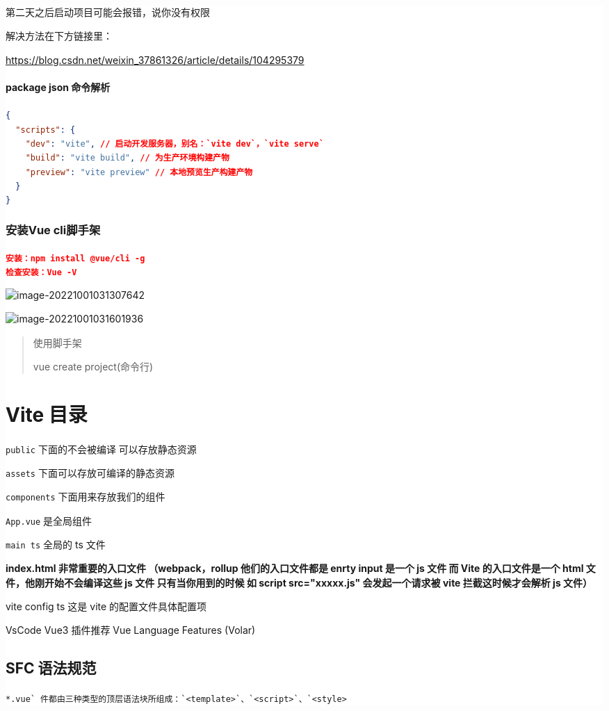 第二天之后启动项目可能会报错，说你没有权限

解决方法在下方链接里：

https://blog.csdn.net/weixin_37861326/article/details/104295379

#### package json 命令解析

```json
{
  "scripts": {
    "dev": "vite", // 启动开发服务器，别名：`vite dev`，`vite serve`
    "build": "vite build", // 为生产环境构建产物
    "preview": "vite preview" // 本地预览生产构建产物
  }
}
```

### 安装Vue cli脚手架

```json
安装：npm install @vue/cli -g
检查安装：Vue -V
```

![image-20221001031307642](D:\Desktop\文件夹统一存放\小余知识库\编程类笔记\编程笔记(小满系列)--原创\xmzs-images\image-20221001031307642.png)

![image-20221001031601936](D:\Desktop\文件夹统一存放\小余知识库\编程类笔记\编程笔记(小满系列)--原创\xmzs-images\image-20221001031601936.png)

> 使用脚手架
>
> vue create project(命令行)

# Vite 目录

`public` 下面的不会被编译 可以存放静态资源

`assets` 下面可以存放可编译的静态资源

`components` 下面用来存放我们的组件

`App.vue` 是全局组件

`main ts` 全局的 ts 文件

**index.html 非常重要的入口文件 （webpack，rollup 他们的入口文件都是 enrty input 是一个 js 文件 而 Vite 的入口文件是一个 html 文件，他刚开始不会编译这些 js 文件 只有当你用到的时候 如 script src="xxxxx.js" 会发起一个请求被 vite 拦截这时候才会解析 js 文件）**

vite config ts 这是 vite 的配置文件具体配置项

VsCode Vue3 插件推荐 Vue Language Features (Volar)

## SFC 语法规范

```
*.vue` 件都由三种类型的顶层语法块所组成：`<template>`、`<script>`、`<style>
```
